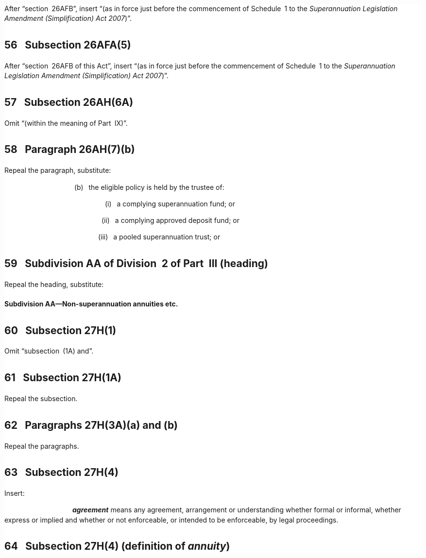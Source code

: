 After “section 26AFB”, insert “(as in force just before the commencement of Schedule 1 to the _Superannuation Legislation Amendment (Simplification) Act 2007_)”.

## 56  Subsection 26AFA(5)

After “section 26AFB of this Act”, insert “(as in force just before the commencement of Schedule 1 to the _Superannuation Legislation Amendment (Simplification) Act 2007_)”.

## 57  Subsection 26AH(6A)

Omit “(within the meaning of Part IX)”.

## 58  Paragraph 26AH(7)(b)

Repeal the paragraph, substitute:

                     (b)  the eligible policy is held by the trustee of:

                              (i)  a complying superannuation fund; or

                             (ii)  a complying approved deposit fund; or

                            (iii)  a pooled superannuation trust; or

## 59  Subdivision AA of Division 2 of Part III (heading)

Repeal the heading, substitute:

#### Subdivision AA—Non-superannuation annuities etc.

## 60  Subsection 27H(1)

Omit “subsection (1A) and”.

## 61  Subsection 27H(1A)

Repeal the subsection.

## 62  Paragraphs 27H(3A)(a) and (b)

Repeal the paragraphs.

## 63  Subsection 27H(4)

Insert:

                    <a name="agreem"></a>**_agreement_** means any agreement, arrangement or understanding whether formal or informal, whether express or implied and whether or not enforceable, or intended to be enforceable, by legal proceedings.

## 64  Subsection 27H(4) (definition of _annuity_)
